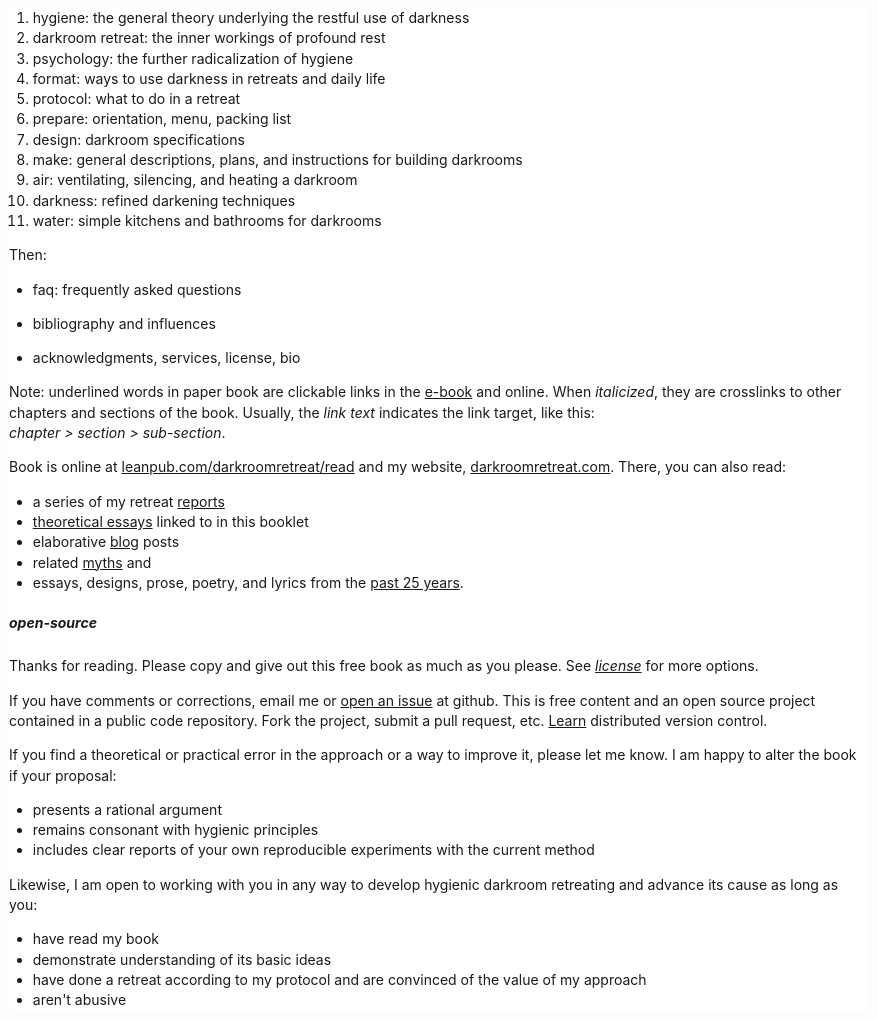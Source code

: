 1. hygiene: the general theory underlying the restful use of darkness
2. darkroom retreat: the inner workings of profound rest
3. psychology: the further radicalization of hygiene 
4. format: ways to use darkness in retreats and daily life
5. protocol: what to do in a retreat
6. prepare: orientation, menu, packing list
7. design: darkroom specifications
8. make: general descriptions, plans, and instructions for building darkrooms
9. air: ventilating, silencing, and heating a darkroom
10. darkness: refined darkening techniques
11. water: simple kitchens and bathrooms for darkrooms

Then:

- faq: frequently asked questions
- bibliography and influences

- acknowledgments, services, license, bio

Note: underlined words in paper book are clickable links in the [e-book](/ebook) and online. When *italicized*, they are crosslinks to other chapters and sections of the book. Usually, the *link text* indicates the link target, like this:  
*chapter > section > sub-section*.

Book is online at [leanpub.com/darkroomretreat/read](http://leanpub.com/darkroomretreat/read) and my website, [darkroomretreat.com](/). There, you can also read: 

- a series of my retreat [reports](/reports)
- [theoretical essays](/darkness-conjecture) linked to in this booklet
- elaborative [blog](/blog) posts
- related [myths](/other-writings/myths) and
- essays, designs, prose, poetry, and lyrics from the [past 25 years](/other-writings).

##### open-source

Thanks for reading. Please copy and give out this free book as much as you please. See [*license*](/about/license) for more options.

If you have comments or corrections, email me or [open an issue](https://github.com/yodrew/yodrew.github.io) at github. This is free content and an open source project contained in a public code repository. Fork the project, submit a pull request, etc. [Learn](http://rogerdudler.github.io/git-guide) distributed version control.

If you find a theoretical or practical error in the approach or a way to improve it, please let me know. I am happy to alter the book if your proposal:

- presents a rational argument
- remains consonant with hygienic principles
- includes clear reports of your own reproducible experiments with the current method

Likewise, I am open to working with you in any way to develop hygienic darkroom retreating and advance its cause as long as you:

- have read my book 
- demonstrate understanding of its basic ideas
- have done a retreat according to my protocol and are convinced of the value of my approach
- aren't abusive
